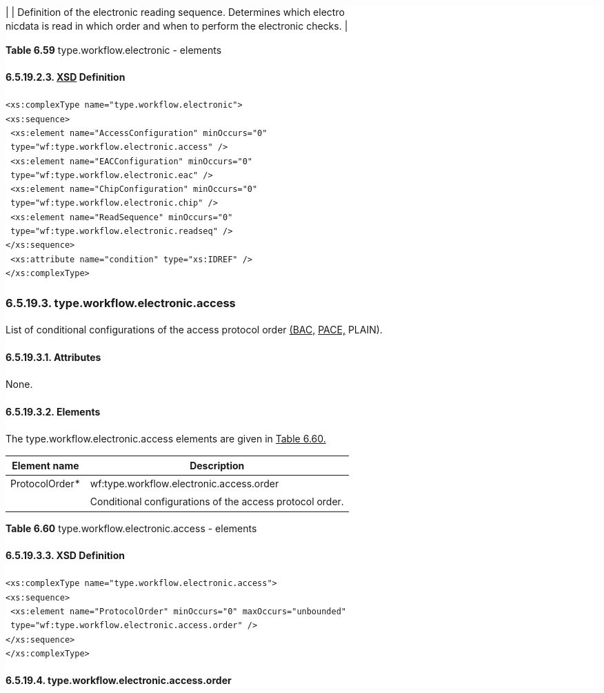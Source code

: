 |                      | Definition of the electronic reading sequence. Determines which electro<br>nicdata is read in which order and when to perform the electronic checks. |

**Table 6.59** type.workflow.electronic - elements

#### **6.5.19.2.3. [XSD](#page-109-5) Definition**

```
<xs:complexType name="type.workflow.electronic">
<xs:sequence>
 <xs:element name="AccessConfiguration" minOccurs="0" 
 type="wf:type.workflow.electronic.access" />
 <xs:element name="EACConfiguration" minOccurs="0" 
 type="wf:type.workflow.electronic.eac" />
 <xs:element name="ChipConfiguration" minOccurs="0" 
 type="wf:type.workflow.electronic.chip" />
 <xs:element name="ReadSequence" minOccurs="0" 
 type="wf:type.workflow.electronic.readseq" />
</xs:sequence>
 <xs:attribute name="condition" type="xs:IDREF" />
</xs:complexType>
```
### **6.5.19.3. type.workflow.electronic.access**

List of conditional configurations of the access protocol order [\(BAC,](#page-109-12) [PACE,](#page-109-11) PLAIN).

#### **6.5.19.3.1. Attributes**

None.

#### **6.5.19.3.2. Elements**

The type.workflow.electronic.access elements are given in [Table 6.60.](#page-44-0)

<span id="page-44-0"></span>

| Element name   | Description                                              |
|----------------|----------------------------------------------------------|
| ProtocolOrder* | wf:type.workflow.electronic.access.order                 |
|                | Conditional configurations of the access protocol order. |

**Table 6.60** type.workflow.electronic.access - elements

#### **6.5.19.3.3. XSD Definition**

```
<xs:complexType name="type.workflow.electronic.access">
<xs:sequence>
 <xs:element name="ProtocolOrder" minOccurs="0" maxOccurs="unbounded"
 type="wf:type.workflow.electronic.access.order" />
</xs:sequence>
</xs:complexType>
```
#### **6.5.19.4. type.workflow.electronic.access.order**
